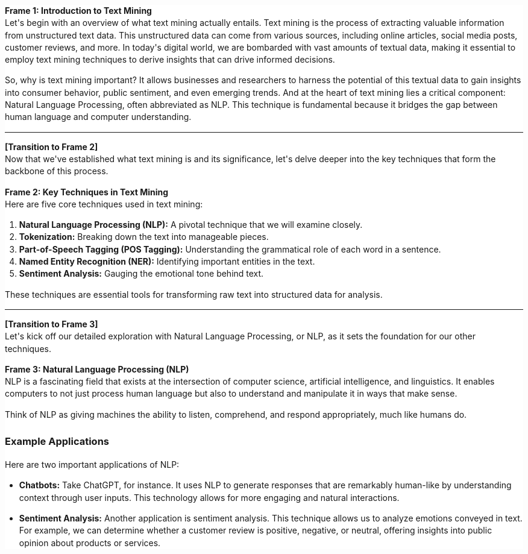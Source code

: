 
**Frame 1: Introduction to Text Mining**  
Let's begin with an overview of what text mining actually entails. Text mining is the process of extracting valuable information from unstructured text data. This unstructured data can come from various sources, including online articles, social media posts, customer reviews, and more. In today's digital world, we are bombarded with vast amounts of textual data, making it essential to employ text mining techniques to derive insights that can drive informed decisions.

So, why is text mining important? It allows businesses and researchers to harness the potential of this textual data to gain insights into consumer behavior, public sentiment, and even emerging trends. And at the heart of text mining lies a critical component: Natural Language Processing, often abbreviated as NLP. This technique is fundamental because it bridges the gap between human language and computer understanding.

---

**[Transition to Frame 2]**  
Now that we've established what text mining is and its significance, let's delve deeper into the key techniques that form the backbone of this process.

**Frame 2: Key Techniques in Text Mining**  
Here are five core techniques used in text mining:

1. **Natural Language Processing (NLP):** A pivotal technique that we will examine closely.
2. **Tokenization:** Breaking down the text into manageable pieces.
3. **Part-of-Speech Tagging (POS Tagging):** Understanding the grammatical role of each word in a sentence.
4. **Named Entity Recognition (NER):** Identifying important entities in the text.
5. **Sentiment Analysis:** Gauging the emotional tone behind text.

These techniques are essential tools for transforming raw text into structured data for analysis.

---

**[Transition to Frame 3]**  
Let's kick off our detailed exploration with Natural Language Processing, or NLP, as it sets the foundation for our other techniques.

**Frame 3: Natural Language Processing (NLP)**  
NLP is a fascinating field that exists at the intersection of computer science, artificial intelligence, and linguistics. It enables computers to not just process human language but also to understand and manipulate it in ways that make sense.

Think of NLP as giving machines the ability to listen, comprehend, and respond appropriately, much like humans do. 

### Example Applications  
Here are two important applications of NLP:

- **Chatbots:** Take ChatGPT, for instance. It uses NLP to generate responses that are remarkably human-like by understanding context through user inputs. This technology allows for more engaging and natural interactions.
  
- **Sentiment Analysis:** Another application is sentiment analysis. This technique allows us to analyze emotions conveyed in text. For example, we can determine whether a customer review is positive, negative, or neutral, offering insights into public opinion about products or services.
